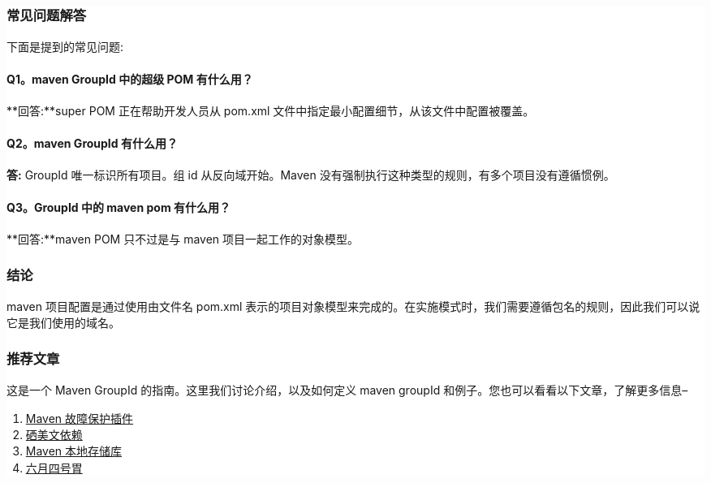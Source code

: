 

### 常见问题解答

下面是提到的常见问题:

#### Q1。maven GroupId 中的超级 POM 有什么用？

**回答:**super POM 正在帮助开发人员从 pom.xml 文件中指定最小配置细节，从该文件中配置被覆盖。

#### Q2。maven GroupId 有什么用？

**答:** GroupId 唯一标识所有项目。组 id 从反向域开始。Maven 没有强制执行这种类型的规则，有多个项目没有遵循惯例。

#### Q3。GroupId 中的 maven pom 有什么用？

**回答:**maven POM 只不过是与 maven 项目一起工作的对象模型。

### 结论

maven 项目配置是通过使用由文件名 pom.xml 表示的项目对象模型来完成的。在实施模式时，我们需要遵循包名的规则，因此我们可以说它是我们使用的域名。

### 推荐文章

这是一个 Maven GroupId 的指南。这里我们讨论介绍，以及如何定义 maven groupId 和例子。您也可以看看以下文章，了解更多信息–

1.  [Maven 故障保护插件](https://www.educba.com/maven-failsafe-plugin/)
2.  [硒美文依赖](https://www.educba.com/selenium-maven-dependency/)
3.  [Maven 本地存储库](https://www.educba.com/maven-local-repository/)
4.  [六月四号胃](https://www.educba.com/junit-4-maven/)